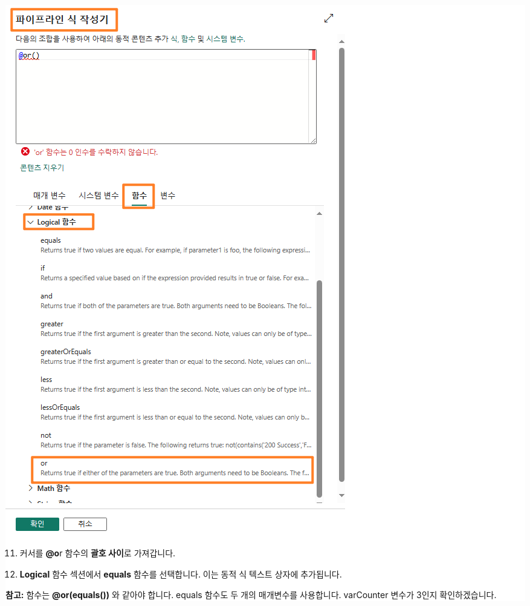 ![](../Images/Lab-05/image072.png)
 
11.	커서를 **@o**r 함수의 **괄호 사이**로 가져갑니다.

12.	**Logical** 함수 섹션에서 **equals** 함수를 선택합니다. 이는 동적 식 텍스트 상자에 추가됩니다.

**참고:** 함수는 **@or(equals())** 와 같아야 합니다. equals 함수도 두 개의 매개변수를 사용합니다. varCounter 변수가 3인지 확인하겠습니다.

